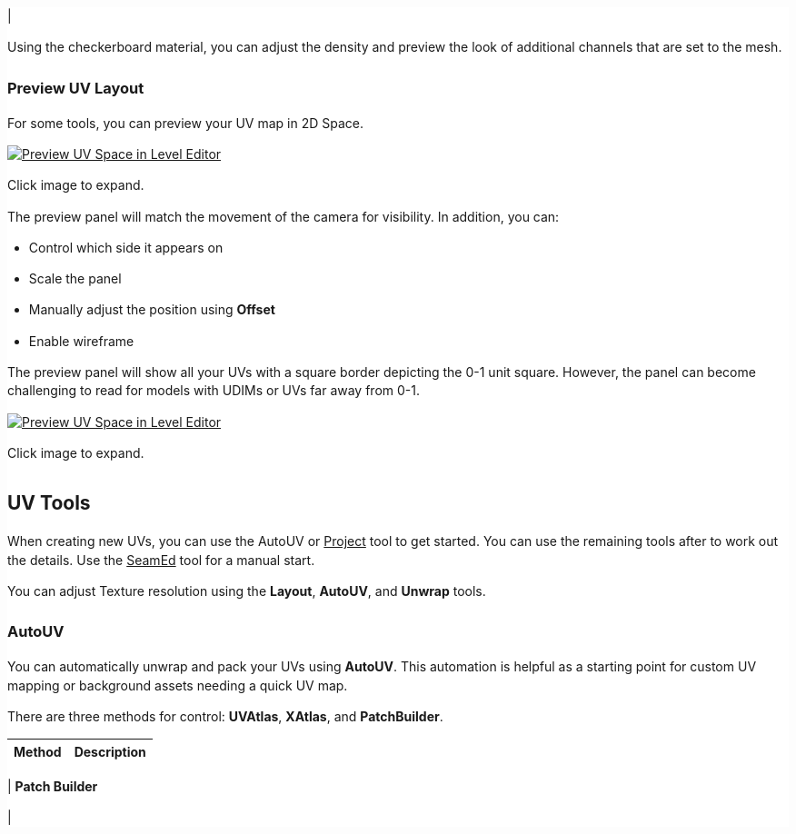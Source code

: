  |

Using the checkerboard material, you can adjust the density and preview the look of additional channels that are set to the mesh.

### Preview UV Layout

For some tools, you can preview your UV map in 2D Space.

[![Preview UV Space in Level Editor](https://dev.epicgames.com/community/api/documentation/image/cc50ffe8-38a4-40ff-8ad8-c7a66ec12a78?resizing_type=fit)](https://dev.epicgames.com/community/api/documentation/image/cc50ffe8-38a4-40ff-8ad8-c7a66ec12a78?resizing_type=fit)

Click image to expand.

The preview panel will match the movement of the camera for visibility. In addition, you can:

-   Control which side it appears on
    
-   Scale the panel
    
-   Manually adjust the position using **Offset**
    
-   Enable wireframe
    

The preview panel will show all your UVs with a square border depicting the 0-1 unit square. However, the panel can become challenging to read for models with UDIMs or UVs far away from 0-1.

[![Preview UV Space in Level Editor](https://dev.epicgames.com/community/api/documentation/image/b55de438-1bd1-4044-84d4-5650bfaec558?resizing_type=fit)](https://dev.epicgames.com/community/api/documentation/image/b55de438-1bd1-4044-84d4-5650bfaec558?resizing_type=fit)

Click image to expand.

## UV Tools

When creating new UVs, you can use the AutoUV or [Project](https://dev.epicgames.com/documentation/en-us/unreal-engine/uvs-category-in-unreal-engine#project) tool to get started. You can use the remaining tools after to work out the details. Use the [SeamEd](https://dev.epicgames.com/documentation/en-us/unreal-engine/uvs-category-in-unreal-engine#seam-ed) tool for a manual start.

You can adjust Texture resolution using the **Layout**, **AutoUV**, and **Unwrap** tools.

### AutoUV

You can automatically unwrap and pack your UVs using **AutoUV**. This automation is helpful as a starting point for custom UV mapping or background assets needing a quick UV map.

There are three methods for control: **UVAtlas**, **XAtlas**, and **PatchBuilder**.

| Method | Description |
| --- | --- |
| 
**Patch Builder**

 | 
